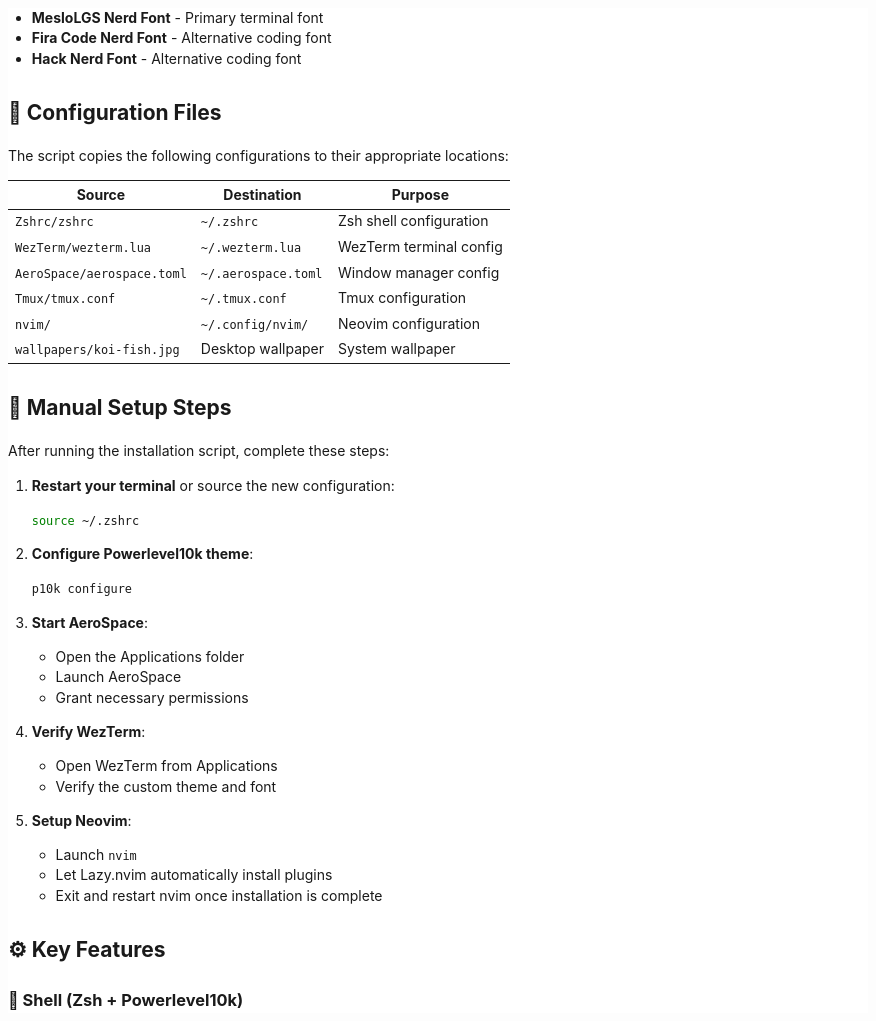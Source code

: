 - **MesloLGS Nerd Font** - Primary terminal font
- **Fira Code Nerd Font** - Alternative coding font
- **Hack Nerd Font** - Alternative coding font

## 📁 Configuration Files

The script copies the following configurations to their appropriate locations:

| Source                     | Destination         | Purpose                 |
| -------------------------- | ------------------- | ----------------------- |
| `Zshrc/zshrc`              | `~/.zshrc`          | Zsh shell configuration |
| `WezTerm/wezterm.lua`      | `~/.wezterm.lua`    | WezTerm terminal config |
| `AeroSpace/aerospace.toml` | `~/.aerospace.toml` | Window manager config   |
| `Tmux/tmux.conf`           | `~/.tmux.conf`      | Tmux configuration      |
| `nvim/`                    | `~/.config/nvim/`   | Neovim configuration    |
| `wallpapers/koi-fish.jpg`  | Desktop wallpaper   | System wallpaper        |

## 🔧 Manual Setup Steps

After running the installation script, complete these steps:

1. **Restart your terminal** or source the new configuration:

   ```bash
   source ~/.zshrc
   ```

2. **Configure Powerlevel10k theme**:

   ```bash
   p10k configure
   ```

3. **Start AeroSpace**:
   - Open the Applications folder
   - Launch AeroSpace
   - Grant necessary permissions

4. **Verify WezTerm**:
   - Open WezTerm from Applications
   - Verify the custom theme and font

5. **Setup Neovim**:
   - Launch `nvim`
   - Let Lazy.nvim automatically install plugins
   - Exit and restart nvim once installation is complete

## ⚙️ Key Features

### 🐚 Shell (Zsh + Powerlevel10k)
